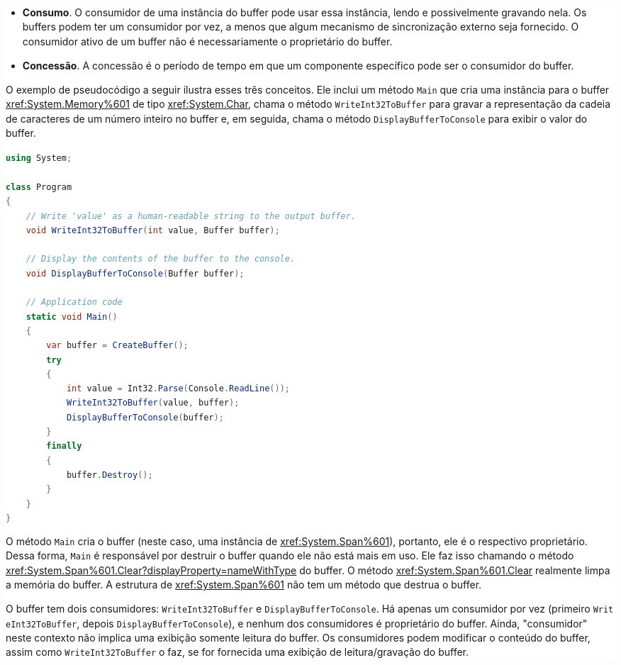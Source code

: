 - **Consumo**. O consumidor de uma instância do buffer pode usar essa instância, lendo e possivelmente gravando nela. Os buffers podem ter um consumidor por vez, a menos que algum mecanismo de sincronização externo seja fornecido. O consumidor ativo de um buffer não é necessariamente o proprietário do buffer.

- **Concessão**. A concessão é o período de tempo em que um componente específico pode ser o consumidor do buffer.

O exemplo de pseudocódigo a seguir ilustra esses três conceitos. Ele inclui um método `Main` que cria uma instância para o buffer <xref:System.Memory%601> de tipo <xref:System.Char>, chama o método `WriteInt32ToBuffer` para gravar a representação da cadeia de caracteres de um número inteiro no buffer e, em seguida, chama o método `DisplayBufferToConsole` para exibir o valor do buffer.

```csharp
using System;

class Program
{
    // Write 'value' as a human-readable string to the output buffer.
    void WriteInt32ToBuffer(int value, Buffer buffer);

    // Display the contents of the buffer to the console.
    void DisplayBufferToConsole(Buffer buffer);

    // Application code
    static void Main()
    {
        var buffer = CreateBuffer();
        try
        {
            int value = Int32.Parse(Console.ReadLine());
            WriteInt32ToBuffer(value, buffer);
            DisplayBufferToConsole(buffer);
        }
        finally
        {
            buffer.Destroy();
        }
    }
}
```

O método `Main` cria o buffer (neste caso, uma instância de <xref:System.Span%601>), portanto, ele é o respectivo proprietário. Dessa forma, `Main` é responsável por destruir o buffer quando ele não está mais em uso. Ele faz isso chamando o método <xref:System.Span%601.Clear?displayProperty=nameWithType> do buffer. O método <xref:System.Span%601.Clear> realmente limpa a memória do buffer. A estrutura de <xref:System.Span%601> não tem um método que destrua o buffer.

O buffer tem dois consumidores: `WriteInt32ToBuffer` e `DisplayBufferToConsole`. Há apenas um consumidor por vez (primeiro `WriteInt32ToBuffer`, depois `DisplayBufferToConsole`), e nenhum dos consumidores é proprietário do buffer. Ainda, "consumidor" neste contexto não implica uma exibição somente leitura do buffer. Os consumidores podem modificar o conteúdo do buffer, assim como `WriteInt32ToBuffer` o faz, se for fornecida uma exibição de leitura/gravação do buffer.
